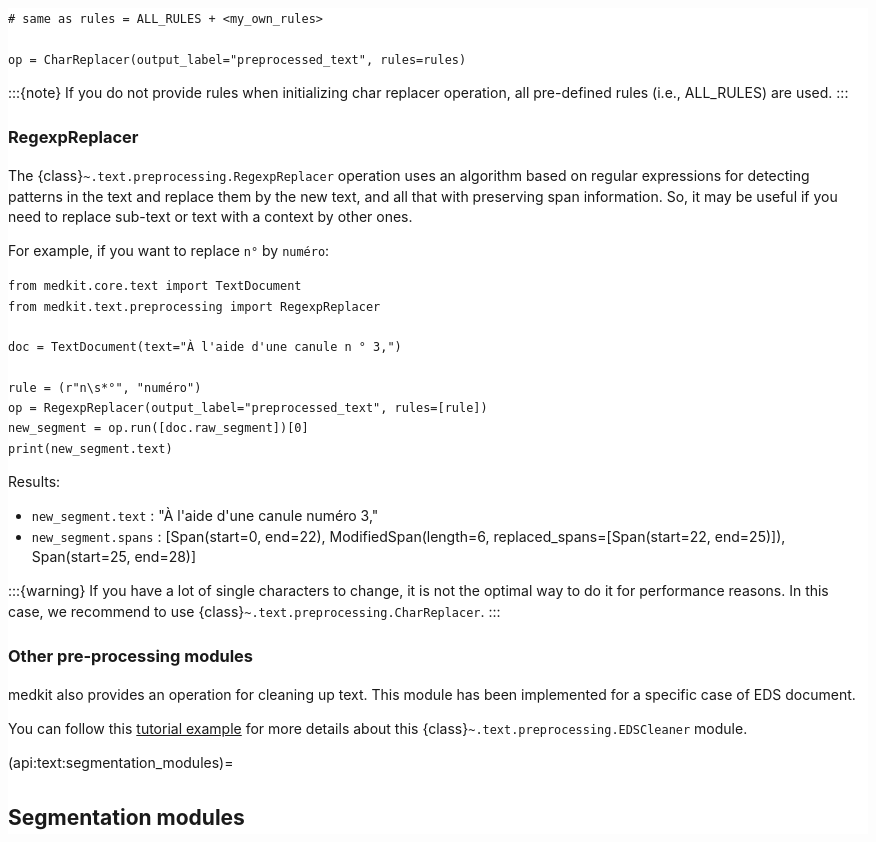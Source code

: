 ```
# same as rules = ALL_RULES + <my_own_rules>

op = CharReplacer(output_label="preprocessed_text", rules=rules)
```

:::{note}
If you do not provide rules when initializing char replacer operation, 
all pre-defined rules (i.e., ALL_RULES) are used. 
:::


### RegexpReplacer

The {class}`~.text.preprocessing.RegexpReplacer` operation uses an algorithm based
on regular expressions for detecting patterns in the text and replace them by
the new text, and all that with preserving span information.
So, it may be useful if you need to replace sub-text or text with a context by
other ones.

For example, if you want to replace `n°` by `numéro`:

```
from medkit.core.text import TextDocument
from medkit.text.preprocessing import RegexpReplacer

doc = TextDocument(text="À l'aide d'une canule n ° 3,")

rule = (r"n\s*°", "numéro")
op = RegexpReplacer(output_label="preprocessed_text", rules=[rule])
new_segment = op.run([doc.raw_segment])[0]
print(new_segment.text)
```

Results:
* `new_segment.text` : "À l'aide d'une canule numéro 3,"
* `new_segment.spans` : [Span(start=0, end=22),
 ModifiedSpan(length=6, replaced_spans=[Span(start=22, end=25)]),
 Span(start=25, end=28)]

:::{warning}
If you have a lot of single characters to change, it is not the optimal way to
do it for performance reasons.
In this case, we recommend to use {class}`~.text.preprocessing.CharReplacer`.
:::

### Other pre-processing modules

medkit also provides an operation for cleaning up text. This module has been
implemented for a specific case of EDS document.

You can follow this [tutorial example](../examples/cleaning_text.md) for more
details about this {class}`~.text.preprocessing.EDSCleaner` module.

(api:text:segmentation_modules)=
## Segmentation modules

